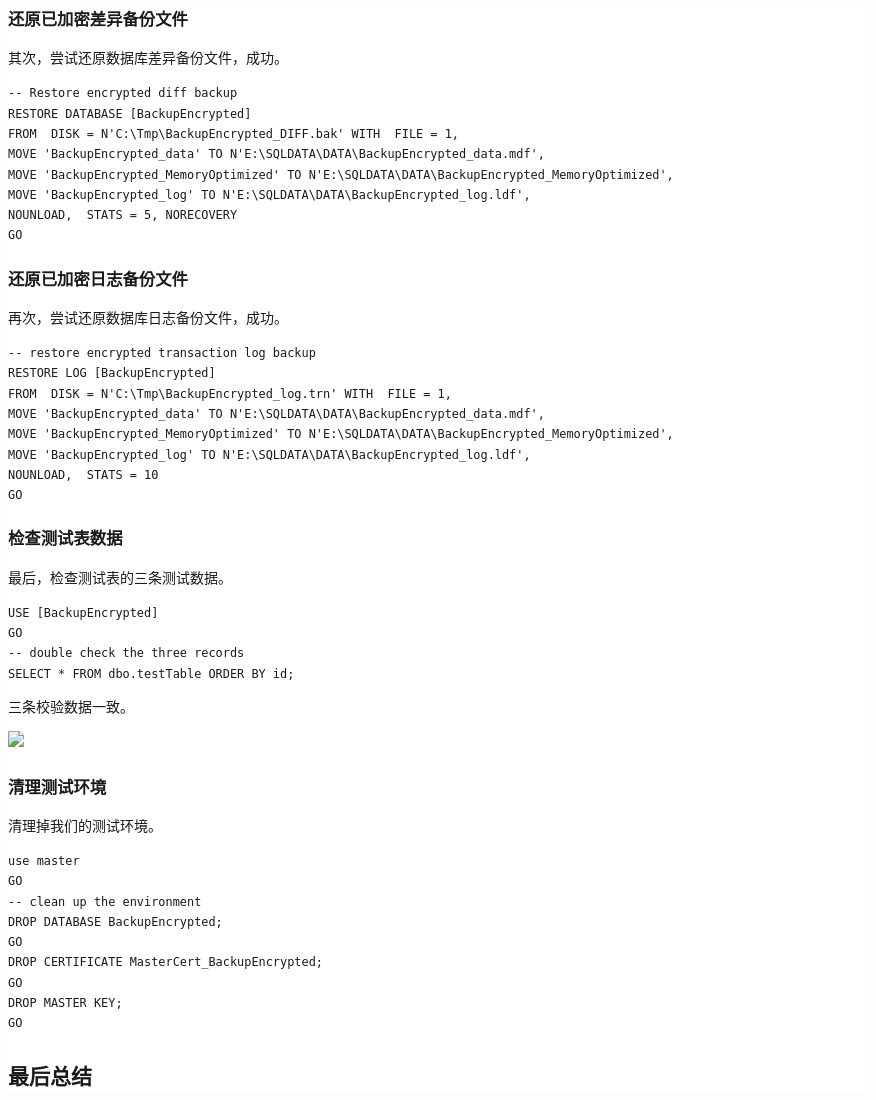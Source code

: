 ### 还原已加密差异备份文件

其次，尝试还原数据库差异备份文件，成功。  

```LANG
-- Restore encrypted diff backup
RESTORE DATABASE [BackupEncrypted] 
FROM  DISK = N'C:\Tmp\BackupEncrypted_DIFF.bak' WITH  FILE = 1,  
MOVE 'BackupEncrypted_data' TO N'E:\SQLDATA\DATA\BackupEncrypted_data.mdf',
MOVE 'BackupEncrypted_MemoryOptimized' TO N'E:\SQLDATA\DATA\BackupEncrypted_MemoryOptimized',
MOVE 'BackupEncrypted_log' TO N'E:\SQLDATA\DATA\BackupEncrypted_log.ldf',
NOUNLOAD,  STATS = 5, NORECOVERY
GO

```

### 还原已加密日志备份文件

再次，尝试还原数据库日志备份文件，成功。  

```LANG
-- restore encrypted transaction log backup
RESTORE LOG [BackupEncrypted] 
FROM  DISK = N'C:\Tmp\BackupEncrypted_log.trn' WITH  FILE = 1,  
MOVE 'BackupEncrypted_data' TO N'E:\SQLDATA\DATA\BackupEncrypted_data.mdf',
MOVE 'BackupEncrypted_MemoryOptimized' TO N'E:\SQLDATA\DATA\BackupEncrypted_MemoryOptimized',
MOVE 'BackupEncrypted_log' TO N'E:\SQLDATA\DATA\BackupEncrypted_log.ldf',
NOUNLOAD,  STATS = 10
GO

```

### 检查测试表数据

最后，检查测试表的三条测试数据。  

```LANG
USE [BackupEncrypted]
GO
-- double check the three records
SELECT * FROM dbo.testTable ORDER BY id;

```

三条校验数据一致。  


![][6]  

### 清理测试环境

清理掉我们的测试环境。  

```LANG
use master
GO
-- clean up the environment
DROP DATABASE BackupEncrypted;
GO
DROP CERTIFICATE MasterCert_BackupEncrypted;
GO
DROP MASTER KEY;
GO

```
## 最后总结


[7]: https://www.mssqltips.com/sqlservertip/2641/sql-server-transparent-data-encryption-tde-performance-comparison/
[8]: https://www.mssqltips.com/sqlservertip/2641/sql-server-transparent-data-encryption-tde-performance-comparison/
[9]: https://yq.aliyun.com/articles/42270
[10]: https://yq.aliyun.com/articles/72953
[11]: https://www.sqlshack.com/understanding-database-backup-encryption-sql-server/
[0]: http://ata2-img.cn-hangzhou.img-pub.aliyun-inc.com/5c4a922e7c8ede3cc74a1cbb4b537489.png
[1]: http://ata2-img.cn-hangzhou.img-pub.aliyun-inc.com/4c7ba4f7081857d52fdf349ea6492012.png
[2]: http://ata2-img.cn-hangzhou.img-pub.aliyun-inc.com/3712d075d15f0f677e37317d79d32e51.png
[3]: http://ata2-img.cn-hangzhou.img-pub.aliyun-inc.com/51da3a1f20954c5da88384f9531d57e8.png
[4]: http://ata2-img.cn-hangzhou.img-pub.aliyun-inc.com/4e03ed49f903a798b9abb4ed3e70908e.png
[5]: http://ata2-img.cn-hangzhou.img-pub.aliyun-inc.com/26360b21992a865c0e58f8209f2a3df9.png
[6]: http://ata2-img.cn-hangzhou.img-pub.aliyun-inc.com/ee97e690e4a5d5d3c06e53d3c953ac4d.png